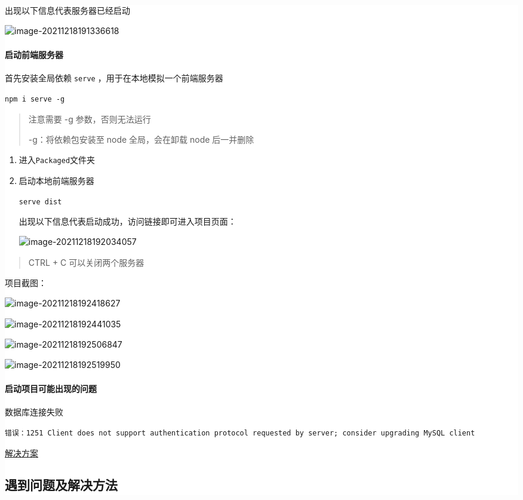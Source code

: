    出现以下信息代表服务器已经启动

   ![image-20211218191336618](https://gitee.com/drawing-bed-lyx/drawing-bed/raw/master/img/typora/202112181913671.png)

#### 启动前端服务器

首先安装全局依赖 `serve` ，用于在本地模拟一个前端服务器

```shell
npm i serve -g
```

> 注意需要 -g 参数，否则无法运行
>
> -g：将依赖包安装至 node 全局，会在卸载 node 后一并删除



1. 进入`Packaged`文件夹

2. 启动本地前端服务器

   ```shell
   serve dist
   ```

   出现以下信息代表启动成功，访问链接即可进入项目页面：

   ![image-20211218192034057](https://gitee.com/drawing-bed-lyx/drawing-bed/raw/master/img/typora/202112181920098.png)

   

> CTRL + C 可以关闭两个服务器



项目截图：

![image-20211218192418627](https://gitee.com/drawing-bed-lyx/drawing-bed/raw/master/img/typora/202112181924755.png)

![image-20211218192441035](https://gitee.com/drawing-bed-lyx/drawing-bed/raw/master/img/typora/202112181924153.png)

![image-20211218192506847](https://gitee.com/drawing-bed-lyx/drawing-bed/raw/master/img/typora/202112181925122.png)

![image-20211218192519950](https://gitee.com/drawing-bed-lyx/drawing-bed/raw/master/img/typora/202112181925110.png)

#### 启动项目可能出现的问题

数据库连接失败

```
错误：1251 Client does not support authentication protocol requested by server; consider upgrading MySQL client
```

[解决方案](https://blog.csdn.net/OCEAN_C/article/details/89719578)

## 遇到问题及解决方法
